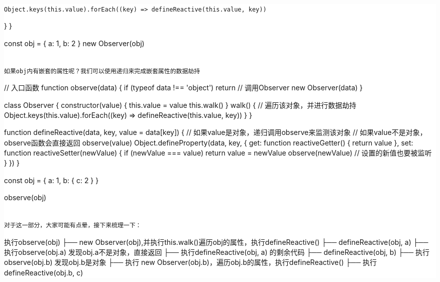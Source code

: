     Object.keys(this.value).forEach((key) => defineReactive(this.value, key))
  }
}

const obj = { a: 1, b: 2 }
new Observer(obj)
```

如果obj内有嵌套的属性呢？我们可以使用递归来完成嵌套属性的数据劫持

```
// 入口函数
function observe(data) {
  if (typeof data !== 'object') return
  // 调用Observer
  new Observer(data)
}

class Observer {
  constructor(value) {
    this.value = value
    this.walk()
  }
  walk() {
    // 遍历该对象，并进行数据劫持
    Object.keys(this.value).forEach((key) => defineReactive(this.value, key))
  }
}

function defineReactive(data, key, value = data[key]) {
  // 如果value是对象，递归调用observe来监测该对象
  // 如果value不是对象，observe函数会直接返回
  observe(value)
  Object.defineProperty(data, key, {
    get: function reactiveGetter() {
      return value
    },
    set: function reactiveSetter(newValue) {
      if (newValue === value) return
      value = newValue
      observe(newValue) // 设置的新值也要被监听
    }
  })
}

const obj = {
  a: 1,
  b: {
    c: 2
  }
}

observe(obj)
```

对于这一部分，大家可能有点晕，接下来梳理一下：

```
执行observe(obj)
├── new Observer(obj),并执行this.walk()遍历obj的属性，执行defineReactive()
    ├── defineReactive(obj, a)
        ├── 执行observe(obj.a) 发现obj.a不是对象，直接返回
        ├── 执行defineReactive(obj, a) 的剩余代码
    ├── defineReactive(obj, b) 
	    ├── 执行observe(obj.b) 发现obj.b是对象
	        ├── 执行 new Observer(obj.b)，遍历obj.b的属性，执行defineReactive()
                    ├── 执行defineReactive(obj.b, c)